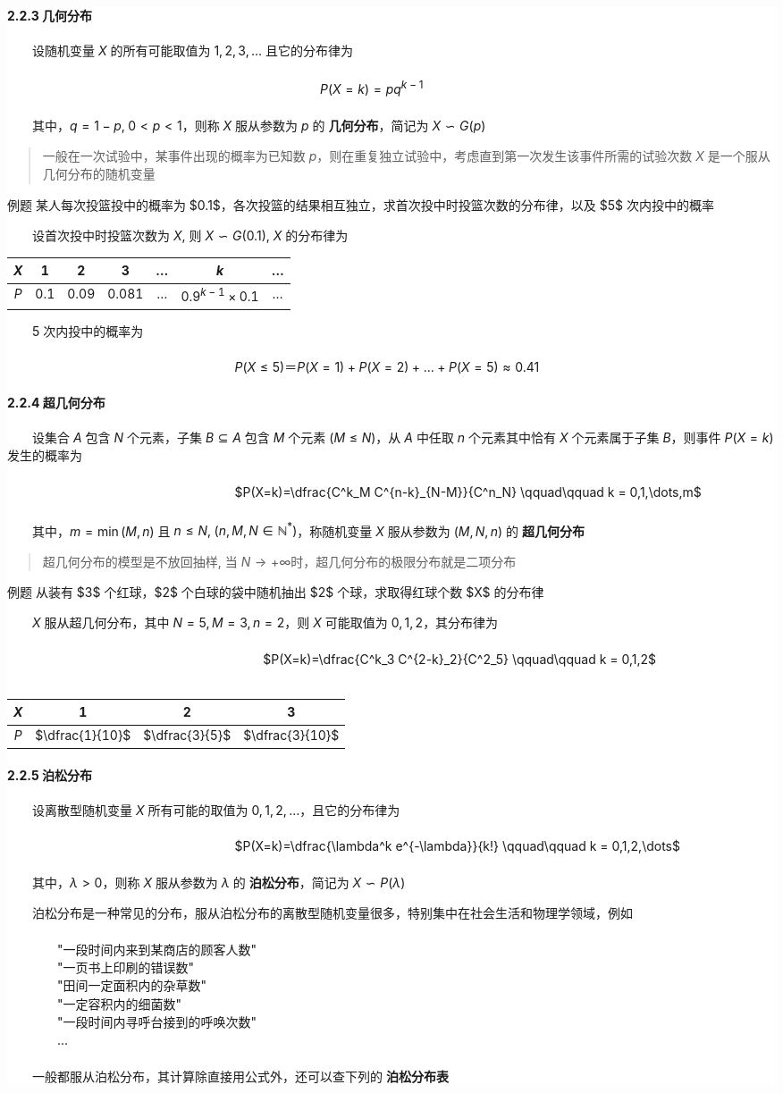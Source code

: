 #### 2.2.3 几何分布

&emsp;&emsp;设随机变量 $X$ 的所有可能取值为 $1,2,3,\dots$ 且它的分布律为 <br><br>
$\qquad\qquad\qquad\qquad\qquad\qquad\qquad\qquad\qquad\qquad\qquad$$P(X=k)=pq^{k-1}$ <br><br>
&emsp;&emsp;其中，$q=1-p, \;0<p<1$，则称 $X$ 服从参数为 $p$ 的 **几何分布**，简记为 $X\backsim G(p)$

> 一般在一次试验中，某事件出现的概率为已知数 $p$，则在重复独立试验中，考虑直到第一次发生该事件所需的试验次数 $X$ 是一个服从几何分布的随机变量

<div class="alert alert-danger" role="alert"><span class="label label-warning">例题</span> 某人每次投篮投中的概率为 $0.1$，各次投篮的结果相互独立，求首次投中时投篮次数的分布律，以及 $5$ 次内投中的概率 </div>

&emsp;&emsp;设首次投中时投篮次数为 $X$, 则 $X\backsim G(0.1)$, $X$ 的分布律为 

|$X$|$1$|$2$|$3$|$\dots$|$k$|$\dots$|
|:--:|:--:|:--:|:--:|:--:|:--:|:--:|
|$P$|$0.1$|$0.09$|$0.081$|$\dots$|$0.9^{k-1}\times 0.1$|$\dots$|

&emsp;&emsp;$5$ 次内投中的概率为 <br><br>
$\qquad\qquad\qquad\qquad\qquad\qquad\qquad\qquad$$P(X\le 5)＝ P(X=1) + P(X=2) + \dots + P(X=5) \approx 0.41$

#### 2.2.4 超几何分布

&emsp;&emsp;设集合 $A$ 包含 $N$ 个元素，子集 $B \subseteq A$ 包含 $M$ 个元素 $(M \le N)$，从 $A$ 中任取 $n$ 个元素其中恰有 $X$ 个元素属于子集 $B$，则事件 $P(X=k)$ 发生的概率为 <br><br>
$\qquad\qquad\qquad\qquad\qquad\qquad\qquad\qquad$$P(X=k)=\dfrac{C^k_M C^{n-k}_{N-M}}{C^n_N} \qquad\qquad k = 0,1,\dots,m$ <br><br>
&emsp;&emsp;其中，$m = \min(M,n)$ 且 $n \le N,\;(n,M,N \in \mathbb{N}^*)$，称随机变量 $X$ 服从参数为 $(M,N,n)$ 的 **超几何分布**

> 超几何分布的模型是不放回抽样, 当 $N \rightarrow + \infty$时，超几何分布的极限分布就是二项分布

<div class="alert alert-danger" role="alert"><span class="label label-warning">例题</span> 从装有 $3$ 个红球，$2$ 个白球的袋中随机抽出 $2$ 个球，求取得红球个数 $X$ 的分布律 </div>

&emsp;&emsp;$X$ 服从超几何分布，其中 $N=5, M=3, n=2$，则 $X$ 可能取值为 $0,1,2$，其分布律为 <br><br>
$\qquad\qquad\qquad\qquad\qquad\qquad\qquad\qquad\qquad$$P(X=k)=\dfrac{C^k_3 C^{2-k}_2}{C^2_5} \qquad\qquad k = 0,1,2$ <br><br>

|$X$|$1$|$2$|$3$|
|:--:|:--:|:--:|:--:|
|$P$|$\dfrac{1}{10}$|$\dfrac{3}{5}$|$\dfrac{3}{10}$|

#### 2.2.5 泊松分布

&emsp;&emsp;设离散型随机变量 $X$ 所有可能的取值为 $0,1,2,\dots$，且它的分布律为<br><br>
$\qquad\qquad\qquad\qquad\qquad\qquad\qquad\qquad$$P(X=k)=\dfrac{\lambda^k e^{-\lambda}}{k!} \qquad\qquad k = 0,1,2,\dots$ <br><br>
&emsp;&emsp;其中，$\lambda>0$，则称 $X$ 服从参数为 $\lambda$ 的 **泊松分布**，简记为 $X\backsim P(\lambda)$

&emsp;&emsp;泊松分布是一种常见的分布，服从泊松分布的离散型随机变量很多，特别集中在社会生活和物理学领域，例如 <br><br>
&emsp;&emsp;&emsp;&emsp;"一段时间内来到某商店的顾客人数" <br>
&emsp;&emsp;&emsp;&emsp;"一页书上印刷的错误数" <br>
&emsp;&emsp;&emsp;&emsp;"田间一定面积内的杂草数" <br>
&emsp;&emsp;&emsp;&emsp;"一定容积内的细菌数" <br> 
&emsp;&emsp;&emsp;&emsp;"一段时间内寻呼台接到的呼唤次数"<br>
&emsp;&emsp;&emsp;&emsp;$\dots$ <br><br>
&emsp;&emsp;一般都服从泊松分布，其计算除直接用公式外，还可以查下列的 **泊松分布表**
